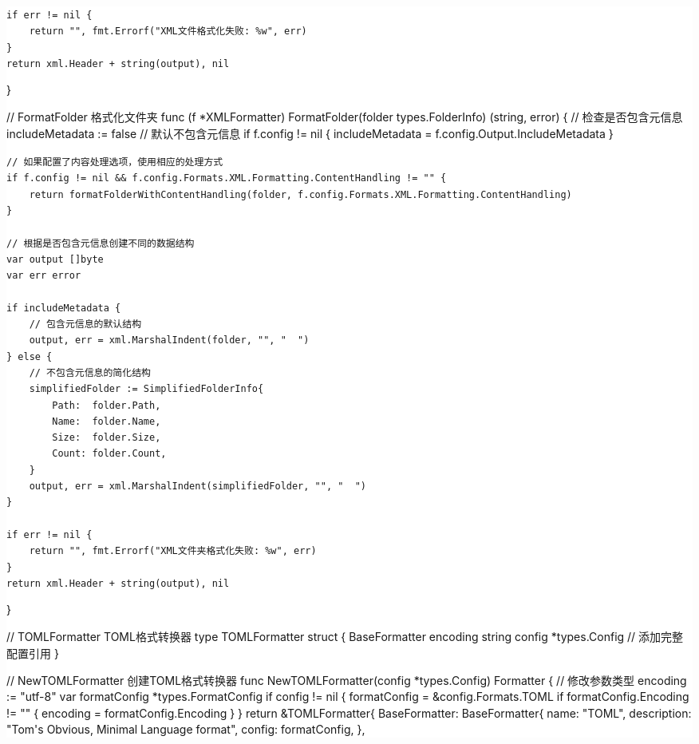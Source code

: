 
	if err != nil {
		return "", fmt.Errorf("XML文件格式化失败: %w", err)
	}
	return xml.Header + string(output), nil
}

// FormatFolder 格式化文件夹
func (f *XMLFormatter) FormatFolder(folder types.FolderInfo) (string, error) {
	// 检查是否包含元信息
	includeMetadata := false // 默认不包含元信息
	if f.config != nil {
		includeMetadata = f.config.Output.IncludeMetadata
	}

	// 如果配置了内容处理选项，使用相应的处理方式
	if f.config != nil && f.config.Formats.XML.Formatting.ContentHandling != "" {
		return formatFolderWithContentHandling(folder, f.config.Formats.XML.Formatting.ContentHandling)
	}

	// 根据是否包含元信息创建不同的数据结构
	var output []byte
	var err error

	if includeMetadata {
		// 包含元信息的默认结构
		output, err = xml.MarshalIndent(folder, "", "  ")
	} else {
		// 不包含元信息的简化结构
		simplifiedFolder := SimplifiedFolderInfo{
			Path:  folder.Path,
			Name:  folder.Name,
			Size:  folder.Size,
			Count: folder.Count,
		}
		output, err = xml.MarshalIndent(simplifiedFolder, "", "  ")
	}

	if err != nil {
		return "", fmt.Errorf("XML文件夹格式化失败: %w", err)
	}
	return xml.Header + string(output), nil
}

// TOMLFormatter TOML格式转换器
type TOMLFormatter struct {
	BaseFormatter
	encoding string
	config   *types.Config // 添加完整配置引用
}

// NewTOMLFormatter 创建TOML格式转换器
func NewTOMLFormatter(config *types.Config) Formatter { // 修改参数类型
	encoding := "utf-8"
	var formatConfig *types.FormatConfig
	if config != nil {
		formatConfig = &config.Formats.TOML
		if formatConfig.Encoding != "" {
			encoding = formatConfig.Encoding
		}
	}
	return &TOMLFormatter{
		BaseFormatter: BaseFormatter{
			name:        "TOML",
			description: "Tom's Obvious, Minimal Language format",
			config:      formatConfig,
		},